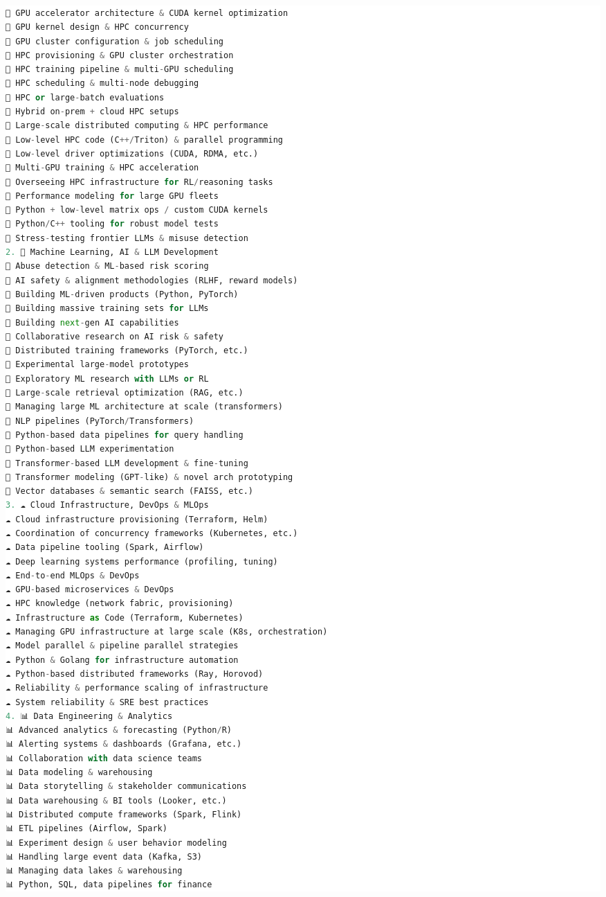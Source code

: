```python
🔧 GPU accelerator architecture & CUDA kernel optimization
🔧 GPU kernel design & HPC concurrency
🔧 GPU cluster configuration & job scheduling
🔧 HPC provisioning & GPU cluster orchestration
🔧 HPC training pipeline & multi-GPU scheduling
🔧 HPC scheduling & multi-node debugging
🔧 HPC or large-batch evaluations
🔧 Hybrid on-prem + cloud HPC setups
🔧 Large-scale distributed computing & HPC performance
🔧 Low-level HPC code (C++/Triton) & parallel programming
🔧 Low-level driver optimizations (CUDA, RDMA, etc.)
🔧 Multi-GPU training & HPC acceleration
🔧 Overseeing HPC infrastructure for RL/reasoning tasks
🔧 Performance modeling for large GPU fleets
🔧 Python + low-level matrix ops / custom CUDA kernels
🔧 Python/C++ tooling for robust model tests
🔧 Stress-testing frontier LLMs & misuse detection
2. 🤖 Machine Learning, AI & LLM Development
🤖 Abuse detection & ML-based risk scoring
🤖 AI safety & alignment methodologies (RLHF, reward models)
🤖 Building ML-driven products (Python, PyTorch)
🤖 Building massive training sets for LLMs
🤖 Building next-gen AI capabilities
🤖 Collaborative research on AI risk & safety
🤖 Distributed training frameworks (PyTorch, etc.)
🤖 Experimental large-model prototypes
🤖 Exploratory ML research with LLMs or RL
🤖 Large-scale retrieval optimization (RAG, etc.)
🤖 Managing large ML architecture at scale (transformers)
🤖 NLP pipelines (PyTorch/Transformers)
🤖 Python-based data pipelines for query handling
🤖 Python-based LLM experimentation
🤖 Transformer-based LLM development & fine-tuning
🤖 Transformer modeling (GPT-like) & novel arch prototyping
🤖 Vector databases & semantic search (FAISS, etc.)
3. ☁️ Cloud Infrastructure, DevOps & MLOps
☁️ Cloud infrastructure provisioning (Terraform, Helm)
☁️ Coordination of concurrency frameworks (Kubernetes, etc.)
☁️ Data pipeline tooling (Spark, Airflow)
☁️ Deep learning systems performance (profiling, tuning)
☁️ End-to-end MLOps & DevOps
☁️ GPU-based microservices & DevOps
☁️ HPC knowledge (network fabric, provisioning)
☁️ Infrastructure as Code (Terraform, Kubernetes)
☁️ Managing GPU infrastructure at large scale (K8s, orchestration)
☁️ Model parallel & pipeline parallel strategies
☁️ Python & Golang for infrastructure automation
☁️ Python-based distributed frameworks (Ray, Horovod)
☁️ Reliability & performance scaling of infrastructure
☁️ System reliability & SRE best practices
4. 📊 Data Engineering & Analytics
📊 Advanced analytics & forecasting (Python/R)
📊 Alerting systems & dashboards (Grafana, etc.)
📊 Collaboration with data science teams
📊 Data modeling & warehousing
📊 Data storytelling & stakeholder communications
📊 Data warehousing & BI tools (Looker, etc.)
📊 Distributed compute frameworks (Spark, Flink)
📊 ETL pipelines (Airflow, Spark)
📊 Experiment design & user behavior modeling
📊 Handling large event data (Kafka, S3)
📊 Managing data lakes & warehousing
📊 Python, SQL, data pipelines for finance
```